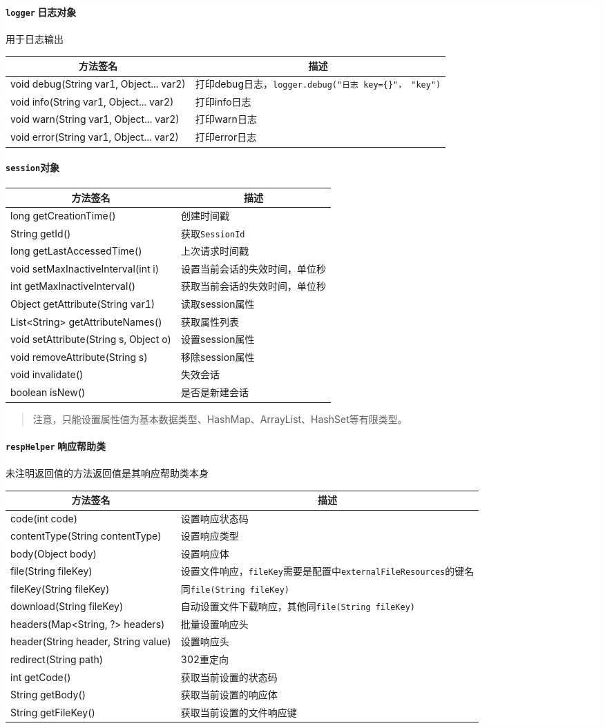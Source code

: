 #### `logger` 日志对象

用于日志输出

| 方法签名                                    | 描述                                           |
| --------------------------------------- | -------------------------------------------- |
| void debug(String var1, Object... var2) | 打印debug日志，`logger.debug("日志 key={}"， "key")` |
| void info(String var1, Object... var2)  | 打印info日志                                     |
| void warn(String var1, Object... var2)  | 打印warn日志                                     |
| void error(String var1, Object... var2) | 打印error日志                                    |

#### `session`对象

| 方法签名                                  | 描述              |
| ------------------------------------- | --------------- |
| long getCreationTime()                | 创建时间戳           |
| String getId()                        | 获取`SessionId`   |
| long getLastAccessedTime()            | 上次请求时间戳         |
| void setMaxInactiveInterval(int i)    | 设置当前会话的失效时间，单位秒 |
| int getMaxInactiveInterval()          | 获取当前会话的失效时间，单位秒 |
| Object getAttribute(String var1)      | 读取session属性     |
| List\<String\> getAttributeNames()    | 获取属性列表          |
| void setAttribute(String s, Object o) | 设置session属性     |
| void removeAttribute(String s)        | 移除session属性     |
| void invalidate()                     | 失效会话            |
| boolean isNew()                       | 是否是新建会话         |

> 注意，只能设置属性值为基本数据类型、HashMap、ArrayList、HashSet等有限类型。

#### `respHelper` 响应帮助类

未注明返回值的方法返回值是其响应帮助类本身

| 方法签名                                | 描述                                               |
| ----------------------------------- | ------------------------------------------------ |
| code(int code)                      | 设置响应状态码                                          |
| contentType(String contentType)     | 设置响应类型                                           |
| body(Object body)                   | 设置响应体                                            |
| file(String fileKey)                | 设置文件响应，`fileKey`需要是配置中`externalFileResources`的键名 |
| fileKey(String fileKey)             | 同`file(String fileKey)`                          |
| download(String fileKey)            | 自动设置文件下载响应，其他同`file(String fileKey)`      |
| headers(Map\<String, ?\> headers)   | 批量设置响应头                                          |
| header(String header, String value) | 设置响应头                                            |
| redirect(String path)               | 302重定向                                           |
| int getCode()                       | 获取当前设置的状态码                                       |
| String getBody()                    | 获取当前设置的响应体                                       |
| String getFileKey()                 | 获取当前设置的文件响应键                                     |
